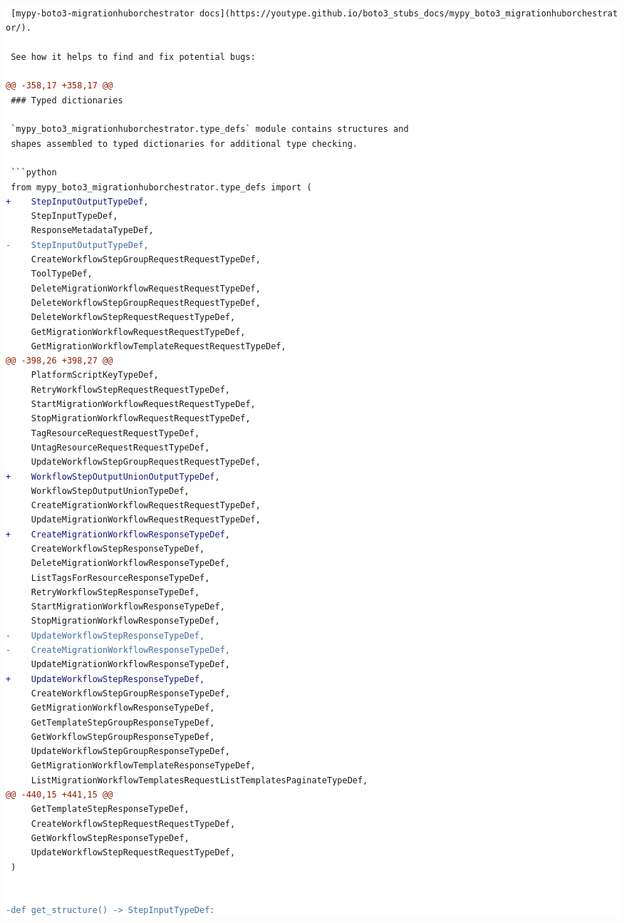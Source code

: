 ```diff
 [mypy-boto3-migrationhuborchestrator docs](https://youtype.github.io/boto3_stubs_docs/mypy_boto3_migrationhuborchestrator/).
 
 See how it helps to find and fix potential bugs:
 
@@ -358,17 +358,17 @@
 ### Typed dictionaries
 
 `mypy_boto3_migrationhuborchestrator.type_defs` module contains structures and
 shapes assembled to typed dictionaries for additional type checking.
 
 ```python
 from mypy_boto3_migrationhuborchestrator.type_defs import (
+    StepInputOutputTypeDef,
     StepInputTypeDef,
     ResponseMetadataTypeDef,
-    StepInputOutputTypeDef,
     CreateWorkflowStepGroupRequestRequestTypeDef,
     ToolTypeDef,
     DeleteMigrationWorkflowRequestRequestTypeDef,
     DeleteWorkflowStepGroupRequestRequestTypeDef,
     DeleteWorkflowStepRequestRequestTypeDef,
     GetMigrationWorkflowRequestRequestTypeDef,
     GetMigrationWorkflowTemplateRequestRequestTypeDef,
@@ -398,26 +398,27 @@
     PlatformScriptKeyTypeDef,
     RetryWorkflowStepRequestRequestTypeDef,
     StartMigrationWorkflowRequestRequestTypeDef,
     StopMigrationWorkflowRequestRequestTypeDef,
     TagResourceRequestRequestTypeDef,
     UntagResourceRequestRequestTypeDef,
     UpdateWorkflowStepGroupRequestRequestTypeDef,
+    WorkflowStepOutputUnionOutputTypeDef,
     WorkflowStepOutputUnionTypeDef,
     CreateMigrationWorkflowRequestRequestTypeDef,
     UpdateMigrationWorkflowRequestRequestTypeDef,
+    CreateMigrationWorkflowResponseTypeDef,
     CreateWorkflowStepResponseTypeDef,
     DeleteMigrationWorkflowResponseTypeDef,
     ListTagsForResourceResponseTypeDef,
     RetryWorkflowStepResponseTypeDef,
     StartMigrationWorkflowResponseTypeDef,
     StopMigrationWorkflowResponseTypeDef,
-    UpdateWorkflowStepResponseTypeDef,
-    CreateMigrationWorkflowResponseTypeDef,
     UpdateMigrationWorkflowResponseTypeDef,
+    UpdateWorkflowStepResponseTypeDef,
     CreateWorkflowStepGroupResponseTypeDef,
     GetMigrationWorkflowResponseTypeDef,
     GetTemplateStepGroupResponseTypeDef,
     GetWorkflowStepGroupResponseTypeDef,
     UpdateWorkflowStepGroupResponseTypeDef,
     GetMigrationWorkflowTemplateResponseTypeDef,
     ListMigrationWorkflowTemplatesRequestListTemplatesPaginateTypeDef,
@@ -440,15 +441,15 @@
     GetTemplateStepResponseTypeDef,
     CreateWorkflowStepRequestRequestTypeDef,
     GetWorkflowStepResponseTypeDef,
     UpdateWorkflowStepRequestRequestTypeDef,
 )
 
 
-def get_structure() -> StepInputTypeDef:
```